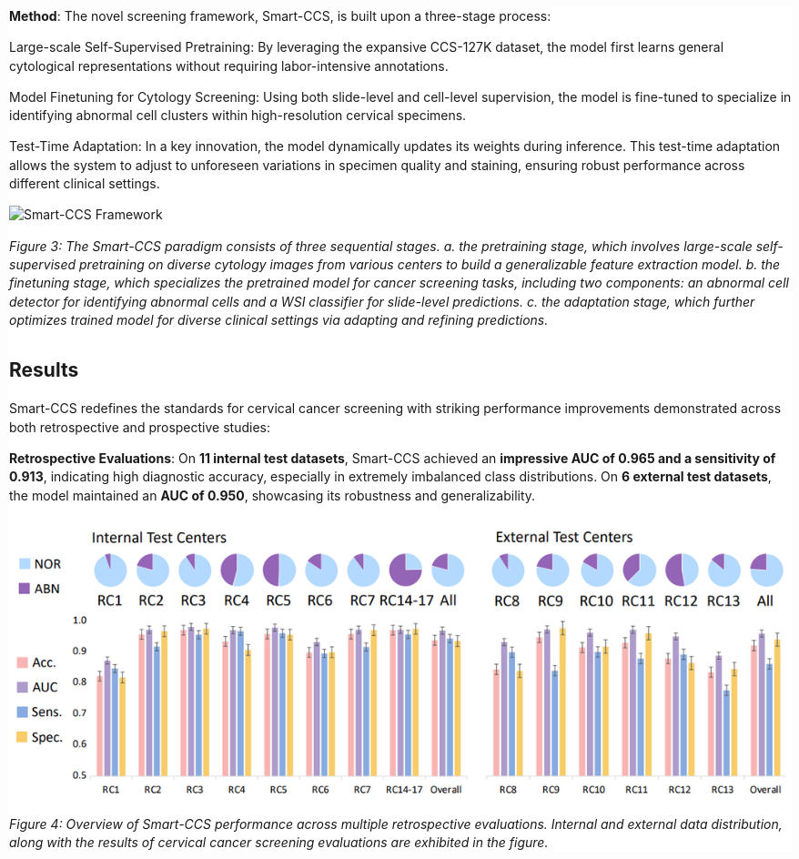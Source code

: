 **Method**: The novel screening framework, Smart-CCS, is built upon a three-stage process:

Large-scale Self-Supervised Pretraining: By leveraging the expansive CCS-127K dataset, the model first learns general cytological representations without requiring labor-intensive annotations.

Model Finetuning for Cytology Screening: Using both slide-level and cell-level supervision, the model is fine-tuned to specialize in identifying abnormal cell clusters within high-resolution cervical specimens.

Test-Time Adaptation: In a key innovation, the model dynamically updates its weights during inference. This test-time adaptation allows the system to adjust to unforeseen variations in specimen quality and staining, ensuring robust performance across different clinical settings.

<img src="/static/img/news/2025_ccs_fig3.png" alt="Smart-CCS Framework" style="width: 100%;"/>

*Figure 3: The Smart-CCS paradigm consists of three sequential stages. a. the pretraining stage, which involves large-scale self-supervised pretraining on diverse cytology images from various centers to build a generalizable feature extraction model. b. the finetuning stage, which specializes the pretrained model for cancer screening tasks, including two components: an abnormal cell detector for identifying abnormal cells and a WSI classifier for slide-level predictions. c. the adaptation stage, which further optimizes trained model for diverse clinical settings via adapting and refining predictions.*

## Results
Smart-CCS redefines the standards for cervical cancer screening with striking performance improvements demonstrated across both retrospective and prospective studies:

**Retrospective Evaluations**: On **11 internal test datasets**, Smart-CCS achieved an **impressive AUC of 0.965 and a sensitivity of 0.913**, indicating high diagnostic accuracy, especially in extremely imbalanced class distributions. On **6 external test datasets**, the model maintained an **AUC of 0.950**, showcasing its robustness and generalizability.

<img src="/static/img/news/2025_ccs_fig4.png" alt="Screening Performance" style="width: 100%;"/>

*Figure 4: Overview of Smart-CCS performance across multiple retrospective evaluations. Internal and external data distribution, along with the results of cervical cancer screening evaluations are exhibited in the figure.*
